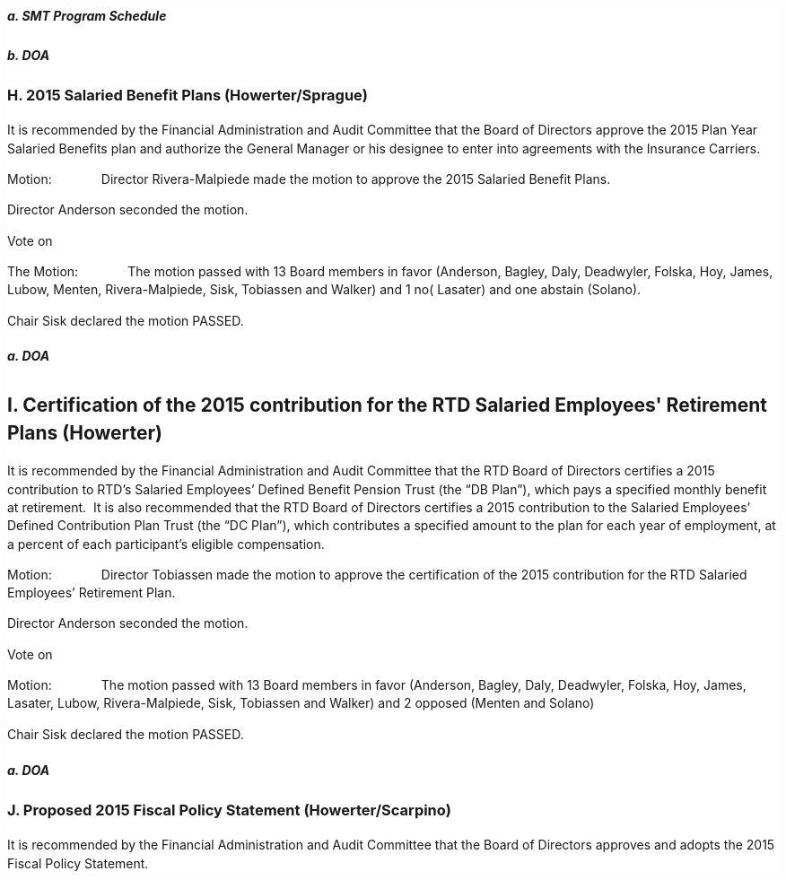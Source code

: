 ##### a. SMT Program Schedule

##### b. DOA

### H. 2015 Salaried Benefit Plans (Howerter/Sprague)

It is recommended by the Financial Administration and Audit Committee that the Board of Directors approve the 2015 Plan Year Salaried Benefits plan and authorize the General Manager or his designee to enter into agreements with the Insurance Carriers.

Motion:              Director Rivera-Malpiede made the motion to approve the 2015 Salaried Benefit Plans.

Director Anderson seconded the motion.

Vote on

The Motion:              The motion passed with 13 Board members in favor (Anderson, Bagley, Daly, Deadwyler, Folska, Hoy, James, Lubow, Menten, Rivera-Malpiede, Sisk, Tobiassen and Walker) and 1 no( Lasater) and one abstain (Solano).

Chair Sisk declared the motion PASSED.

##### a. DOA

## I. Certification of the 2015 contribution for the RTD Salaried Employees' Retirement Plans (Howerter)

It is recommended by the Financial Administration and Audit Committee that the RTD Board of Directors certifies a 2015 contribution to RTD’s Salaried Employees’ Defined Benefit Pension Trust (the “DB Plan”), which pays a specified monthly benefit at retirement.  It is also recommended that the RTD Board of Directors certifies a 2015 contribution to the Salaried Employees’ Defined Contribution Plan Trust (the “DC Plan”), which contributes a specified amount to the plan for each year of employment, at a percent of each participant’s eligible compensation.

Motion:              Director Tobiassen made the motion to approve the certification of the 2015 contribution for the RTD Salaried Employees’ Retirement Plan.

Director Anderson seconded the motion.

Vote on

Motion:              The motion passed with 13 Board members in favor (Anderson, Bagley, Daly, Deadwyler, Folska, Hoy, James, Lasater, Lubow, Rivera-Malpiede, Sisk, Tobiassen and Walker) and 2 opposed (Menten and Solano)

Chair Sisk declared the motion PASSED.

##### a. DOA

### J. Proposed 2015 Fiscal Policy Statement (Howerter/Scarpino)

It is recommended by the Financial Administration and Audit Committee that the Board of Directors approves and adopts the 2015 Fiscal Policy Statement.
